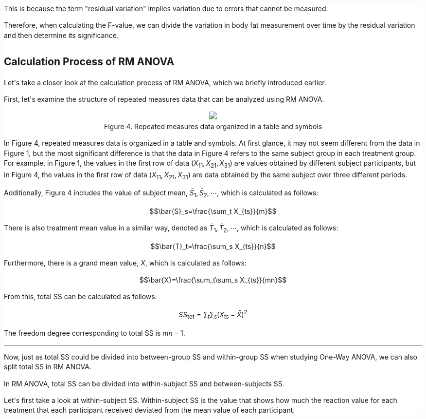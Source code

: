 This is because the term "residual variation" implies variation due to errors that cannot be measured.

Therefore, when calculating the F-value, we can divide the variation in body fat measurement over time by the residual variation and then determine its significance.

## Calculation Process of RM ANOVA 

Let's take a closer look at the calculation process of RM ANOVA, which we briefly introduced earlier. 

First, let's examine the structure of repeated measures data that can be analyzed using RM ANOVA.

<p align = "center">
  <img width = "600" src = "https://raw.githubusercontent.com/angeloyeo/angeloyeo.github.io/master/pics/2021-11-02-RM_ANOVA/pic3.png">
  <br>
  Figure 4. Repeated measures data organized in a table and symbols
</p>

In Figure 4, repeated measures data is organized in a table and symbols. At first glance, it may not seem different from the data in Figure 1, but the most significant difference is that the data in Figure 4 refers to the same subject group in each treatment group. For example, in Figure 1, the values in the first row of data ($X_{11}, X_{21}, X_{31}$) are values obtained by different subject participants, but in Figure 4, the values in the first row of data ($X_{11}, X_{21}, X_{31}$) are data obtained by the same subject over three different periods.

Additionally, Figure 4 includes the value of subject mean, $\bar{S}_1, \bar{S}_2, \cdots$, which is calculated as follows:

$$\bar{S}_s=\frac{\sum_t X_{ts}}{m}$$

There is also treatment mean value in a similar way, denoted as $\bar{T}_1, \bar{T}_2, \cdots$, which is calculated as follows:

$$\bar{T}_t=\frac{\sum_s X_{ts}}{n}$$

Furthermore, there is a grand mean value, $\bar{X}$, which is calculated as follows:

$$\bar{X}=\frac{\sum_t\sum_s X_{ts}}{mn}$$


From this, total SS can be calculated as follows:

$$SS_\text{tot}=\sum_t\sum_s\left(X_{ts}-\bar{X}\right)^2$$


The freedom degree corresponding to total SS is $mn-1$.


---

Now, just as total SS could be divided into between-group SS and within-group SS when studying One-Way ANOVA, we can also split total SS in RM ANOVA.

In RM ANOVA, total SS can be divided into within-subject SS and between-subjects SS.

Let's first take a look at within-subject SS. Within-subject SS is the value that shows how much the reaction value for each treatment that each participant received deviated from the mean value of each participant.
